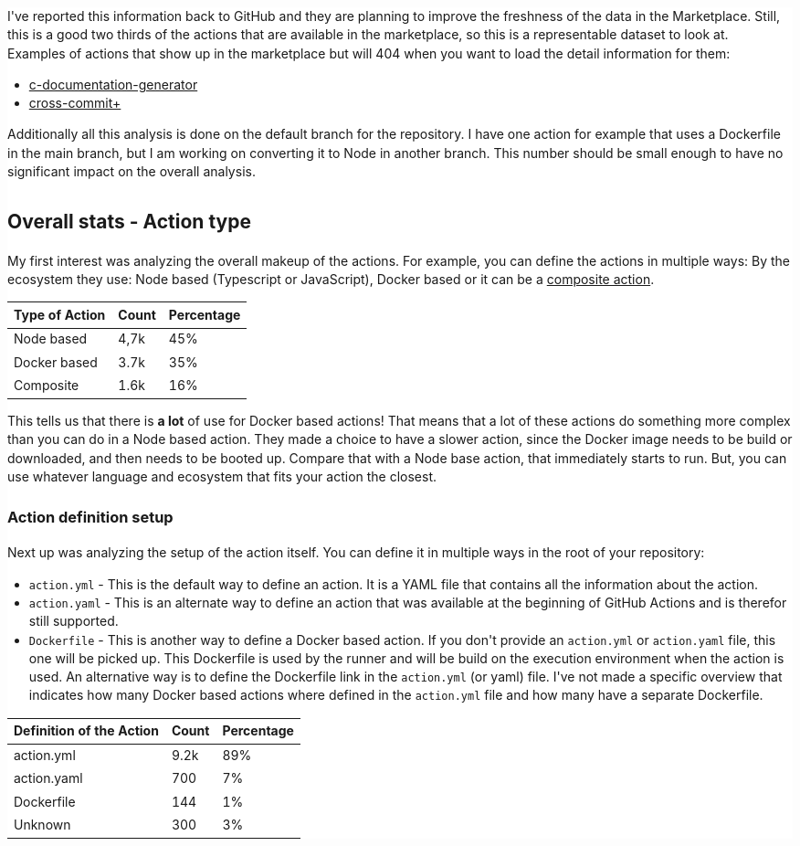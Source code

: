 I've reported this information back to GitHub and they are planning to improve the freshness of the data in the Marketplace. Still, this is a good two thirds of the actions that are available in the marketplace, so this is a representable dataset to look at.  
Examples of actions that show up in the marketplace but will 404 when you want to load the detail information for them:
- [c-documentation-generator](https://github.com/marketplace?type=actions&query=c-documentation-generator+)
- [cross-commit+](https://github.com/marketplace?type=actions&query=cross-commit+)

Additionally all this analysis is done on the default branch for the repository. I have one action for example that uses a Dockerfile in the main branch, but I am working on converting it to Node in another branch. This number should be small enough to have no significant impact on the overall analysis.

## Overall stats - Action type
My first interest was analyzing the overall makeup of the actions. For example, you can define the actions in multiple ways:
By the ecosystem they use: Node based (Typescript or JavaScript), Docker based or it can be a [composite action](https://docs.github.com/en/actions/creating-actions/creating-a-composite-action).

| Type of Action | Count | Percentage |
|---|---|---|
| Node based | 4,7k | 45% |
| Docker based | 3.7k | 35% |
| Composite | 1.6k | 16% |

This tells us that there is **a lot** of use for Docker based actions! That means that a lot of these actions do something more complex than you can do in a Node based action. They made a choice to have a slower action, since the Docker image needs to be build or downloaded, and then needs to be booted up. Compare that with a Node base action, that immediately starts to run. But, you can use whatever language and ecosystem that fits your action the closest.

### Action definition setup
Next up was analyzing the setup of the action itself. You can define it in multiple ways in the root of your repository:
- `action.yml` - This is the default way to define an action. It is a YAML file that contains all the information about the action.
- `action.yaml` - This is an alternate way to define an action that was available at the beginning of GitHub Actions and is therefor still supported.
- `Dockerfile` - This is another way to define a Docker based action. If you don't provide an `action.yml` or `action.yaml` file, this one will be picked up. This Dockerfile is used by the runner and will be build on the execution environment when the action is used. An alternative way is to define the Dockerfile link in the `action.yml` (or yaml) file. I've not made a specific overview that indicates how many Docker based actions where defined in the `action.yml` file and how many have a separate Dockerfile.

| Definition of the Action | Count | Percentage |
| --- | --- | --- |
| action.yml | 9.2k | 89% |
| action.yaml | 700 | 7% |
| Dockerfile | 144 | 1% |
| Unknown | 300| 3% |
